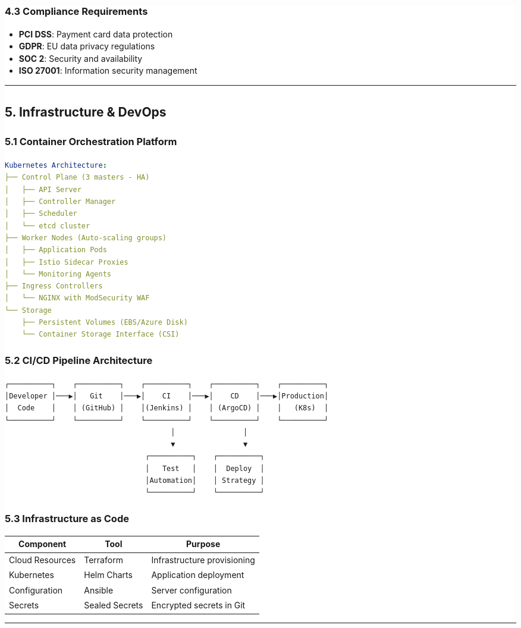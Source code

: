 ### 4.3 Compliance Requirements

- **PCI DSS**: Payment card data protection
- **GDPR**: EU data privacy regulations
- **SOC 2**: Security and availability
- **ISO 27001**: Information security management

---

## 5. Infrastructure & DevOps

### 5.1 Container Orchestration Platform

```yaml
Kubernetes Architecture:
├── Control Plane (3 masters - HA)
│   ├── API Server
│   ├── Controller Manager
│   ├── Scheduler
│   └── etcd cluster
├── Worker Nodes (Auto-scaling groups)
│   ├── Application Pods
│   ├── Istio Sidecar Proxies
│   └── Monitoring Agents
├── Ingress Controllers
│   └── NGINX with ModSecurity WAF
└── Storage
    ├── Persistent Volumes (EBS/Azure Disk)
    └── Container Storage Interface (CSI)
```

### 5.2 CI/CD Pipeline Architecture

```
┌──────────┐    ┌──────────┐    ┌──────────┐    ┌──────────┐    ┌──────────┐
│Developer │───▶│   Git    │───▶│    CI    │───▶│    CD    │───▶│Production│
│  Code    │    │ (GitHub) │    │(Jenkins) │    │ (ArgoCD) │    │   (K8s)  │
└──────────┘    └──────────┘    └──────────┘    └──────────┘    └──────────┘
                                       │                │
                                       ▼                ▼
                                 ┌──────────┐    ┌──────────┐
                                 │   Test   │    │  Deploy  │
                                 │Automation│    │ Strategy │
                                 └──────────┘    └──────────┘
```

### 5.3 Infrastructure as Code

| Component | Tool | Purpose |
|-----------|------|---------|
| Cloud Resources | Terraform | Infrastructure provisioning |
| Kubernetes | Helm Charts | Application deployment |
| Configuration | Ansible | Server configuration |
| Secrets | Sealed Secrets | Encrypted secrets in Git |

---